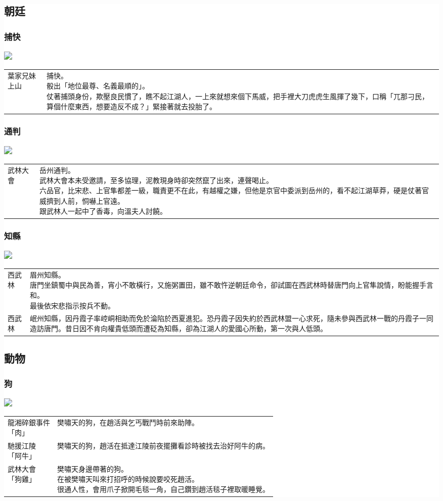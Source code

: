 ## 朝廷

### 捕快

<img src="/images/mobs/imperials/guard1_normal.webp" style="width:200px;" />
<table>
    <tr>
        <td>葉家兄妹上山</td>
        <td>捕快。<br>骰出「地位最尊、名義最順的」。<br>仗著捕頭身份，欺壓良民慣了，瞧不起江湖人，一上來就想來個下馬威，把手裡大刀虎虎生風揮了幾下，口稱「兀那刁民，算個什麼東西，想要造反不成？」緊接著就去投胎了。</td>
    </tr>
</table>

### 通判

<img src="/images/mobs/imperials/judgement_normal.webp" style="width:200px;" />
<table>
    <tr>
        <td>武林大會</td>
        <td>岳州通判。<br>武林大會本未受邀請，至多協理，泥教現身時卻突然竄了出來，連聲喝止。<br>六品官，比宋悲、上官隼都差一級，職責更不在此，有越權之嫌，但他是京官中委派到岳州的，看不起江湖草莽，硬是仗著官威擠到人前，恫嚇上官遠。<br>跟武林人一起中了香毒，向溫夫人討饒。</td>
    </tr>
</table>

### 知縣

<img src="/images/mobs/imperials/magistrate_normal.webp" style="width:200px;" />
<table>
    <tr>
        <td>西武林</td>
        <td>眉州知縣。<br>唐門坐鎮蜀中與民為善，宵小不敢橫行，又施粥置田，雖不敢忤逆朝廷命令，卻試圖在西武林時替唐門向上官隼說情，盼能握手言和。<br>最後依宋悲指示按兵不動。</td>
    </tr>
    <tr>
        <td>西武林</td>
        <td>岷州知縣，因丹霞子率崆峒相助而免於淪陷於西夏進犯。恐丹霞子因失約於西武林盟一心求死，隨未參與西武林一戰的丹霞子一同造訪唐門。昔日因不肯向權貴低頭而遭砭為知縣，卻為江湖人的愛國心所動，第一次與人低頭。</td>
    </tr>
</table>

## 動物

### 狗

<img src="/images/mobs/animals/dog_normal.webp" style="width:200px;" />
<table>
    <tr>
        <td>龍湘碎銀事件<br>「肉」</td>
        <td>樊嘯天的狗，在趙活與乞丐戰鬥時前來助陣。</td>
    </tr>
    <tr>
        <td>馳援江陵<br>「阿牛」</td>
        <td>樊嘯天的狗，趙活在抵達江陵前夜擺攤看診時被找去治好阿牛的病。</td>
    </tr>
    <tr>
        <td>武林大會<br>「狗雞」</td>
        <td>樊嘯天身邊帶著的狗。<br>在被樊嘯天叫來打招呼的時候說要咬死趙活。<br>很通人性，會用爪子掀開毛毯一角，自己鑽到趙活毯子裡取暖睡覺。</td>
    </tr>
</table>
